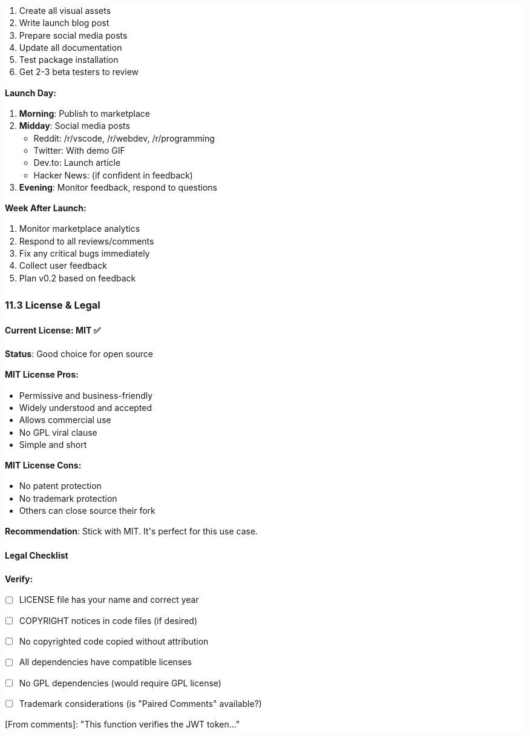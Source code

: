 1. Create all visual assets
2. Write launch blog post
3. Prepare social media posts
4. Update all documentation
5. Test package installation
6. Get 2-3 beta testers to review

**Launch Day:**

1. **Morning**: Publish to marketplace
2. **Midday**: Social media posts
   - Reddit: /r/vscode, /r/webdev, /r/programming
   - Twitter: With demo GIF
   - Dev.to: Launch article
   - Hacker News: (if confident in feedback)
3. **Evening**: Monitor feedback, respond to questions

**Week After Launch:**

1. Monitor marketplace analytics
2. Respond to all reviews/comments
3. Fix any critical bugs immediately
4. Collect user feedback
5. Plan v0.2 based on feedback

### 11.3 License & Legal

#### Current License: MIT ✅

**Status**: Good choice for open source

**MIT License Pros:**

- Permissive and business-friendly
- Widely understood and accepted
- Allows commercial use
- No GPL viral clause
- Simple and short

**MIT License Cons:**

- No patent protection
- No trademark protection
- Others can close source their fork

**Recommendation**: Stick with MIT. It's perfect for this use case.

#### Legal Checklist

**Verify:**

- [ ] LICENSE file has your name and correct year
- [ ] COPYRIGHT notices in code files (if desired)
- [ ] No copyrighted code copied without attribution
- [ ] All dependencies have compatible licenses
- [ ] No GPL dependencies (would require GPL license)
- [ ] Trademark considerations (is "Paired Comments" available?)


[From comments]: "This function verifies the JWT token..."